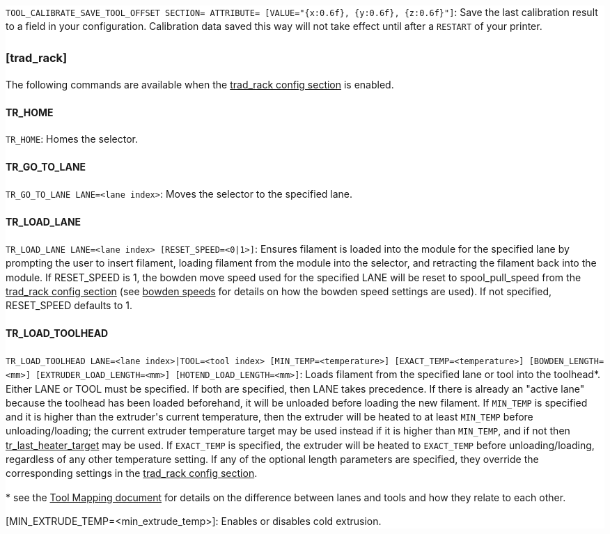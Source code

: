 `TOOL_CALIBRATE_SAVE_TOOL_OFFSET SECTION= ATTRIBUTE= [VALUE="{x:0.6f}, {y:0.6f}, {z:0.6f}"]`:
Save the last calibration result to a field in your configuration. Calibration data saved this way will not take effect until after a `RESTART` of your printer.

### [trad_rack]

The following commands are available when the
[trad_rack config section](Config_Reference.md#trad_rack) is enabled.

#### TR_HOME
`TR_HOME`: Homes the selector.

#### TR_GO_TO_LANE
`TR_GO_TO_LANE LANE=<lane index>`: Moves the selector to the specified
lane.

#### TR_LOAD_LANE
`TR_LOAD_LANE LANE=<lane index> [RESET_SPEED=<0|1>]`: Ensures filament
is loaded into the module for the specified lane by prompting the user
to insert filament, loading filament from the module into the
selector, and retracting the filament back into the module.
If RESET_SPEED is 1, the bowden move speed used for the
specified LANE will be reset to spool_pull_speed from the
[trad_rack config section](Config_Reference.md#trad_rack)
(see [bowden speeds](https://github.com/Annex-Engineering/TradRack/blob/main/docs/Tuning.md#bowden-speeds)
for details on how the bowden speed settings are used). If not
specified, RESET_SPEED defaults to 1.

#### TR_LOAD_TOOLHEAD
`TR_LOAD_TOOLHEAD LANE=<lane index>|TOOL=<tool index>
[MIN_TEMP=<temperature>] [EXACT_TEMP=<temperature>]
[BOWDEN_LENGTH=<mm>] [EXTRUDER_LOAD_LENGTH=<mm>]
[HOTEND_LOAD_LENGTH=<mm>]`: Loads filament from the specified lane or
tool into the toolhead*. Either LANE or TOOL must be specified. If
both are specified, then LANE takes precedence. If there is already an
"active lane" because the toolhead has been loaded beforehand, it will
be unloaded before loading the new filament. If `MIN_TEMP` is
specified and it is higher than the extruder's current temperature,
then the extruder will be heated to at least `MIN_TEMP` before
unloading/loading; the current extruder temperature target may be used
instead if it is higher than `MIN_TEMP`, and if not then
[tr_last_heater_target](https://github.com/Annex-Engineering/TradRack/blob/main/docs/kalico/Save_Variables.md)
may be used. If `EXACT_TEMP` is specified, the extruder will be heated
to `EXACT_TEMP` before unloading/loading, regardless of any other
temperature setting. If any of the optional length parameters are
specified, they override the corresponding settings in the
[trad_rack config section](Config_Reference.md#trad_rack).

\* see the [Tool Mapping document](https://github.com/Annex-Engineering/TradRack/blob/main/docs/Tool_Mapping.md)
for details on the difference between lanes and tools and how they
relate to each other.


[MIN_EXTRUDE_TEMP=<min_extrude_temp>]: Enables or disables cold extrusion.